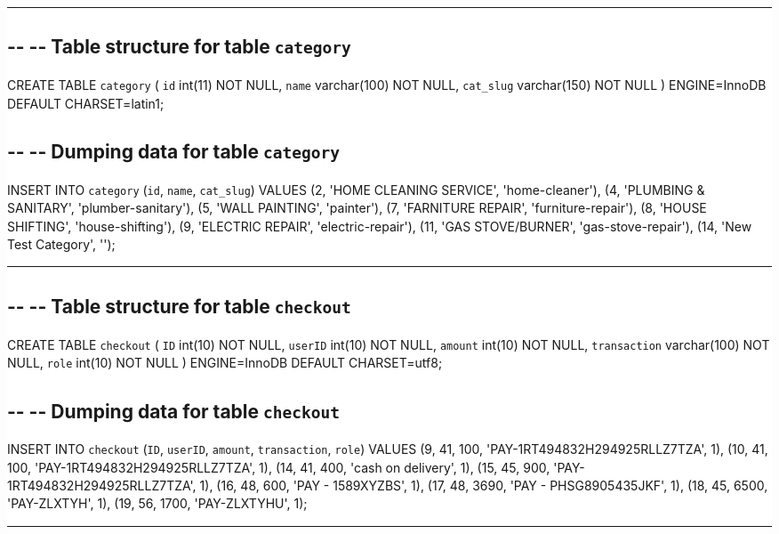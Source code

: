 -- --------------------------------------------------------

--
-- Table structure for table `category`
--

CREATE TABLE `category` (
  `id` int(11) NOT NULL,
  `name` varchar(100) NOT NULL,
  `cat_slug` varchar(150) NOT NULL
) ENGINE=InnoDB DEFAULT CHARSET=latin1;

--
-- Dumping data for table `category`
--

INSERT INTO `category` (`id`, `name`, `cat_slug`) VALUES
(2, 'HOME CLEANING SERVICE', 'home-cleaner'),
(4, 'PLUMBING & SANITARY', 'plumber-sanitary'),
(5, 'WALL PAINTING', 'painter'),
(7, 'FARNITURE REPAIR', 'furniture-repair'),
(8, 'HOUSE SHIFTING', 'house-shifting'),
(9, 'ELECTRIC REPAIR', 'electric-repair'),
(11, 'GAS STOVE/BURNER', 'gas-stove-repair'),
(14, 'New Test Category', '');

-- --------------------------------------------------------

--
-- Table structure for table `checkout`
--

CREATE TABLE `checkout` (
  `ID` int(10) NOT NULL,
  `userID` int(10) NOT NULL,
  `amount` int(10) NOT NULL,
  `transaction` varchar(100) NOT NULL,
  `role` int(10) NOT NULL
) ENGINE=InnoDB DEFAULT CHARSET=utf8;

--
-- Dumping data for table `checkout`
--

INSERT INTO `checkout` (`ID`, `userID`, `amount`, `transaction`, `role`) VALUES
(9, 41, 100, 'PAY-1RT494832H294925RLLZ7TZA', 1),
(10, 41, 100, 'PAY-1RT494832H294925RLLZ7TZA', 1),
(14, 41, 400, 'cash on delivery', 1),
(15, 45, 900, 'PAY-1RT494832H294925RLLZ7TZA', 1),
(16, 48, 600, 'PAY - 1589XYZBS', 1),
(17, 48, 3690, 'PAY - PHSG8905435JKF', 1),
(18, 45, 6500, 'PAY-ZLXTYH', 1),
(19, 56, 1700, 'PAY-ZLXTYHU', 1);

-- --------------------------------------------------------
